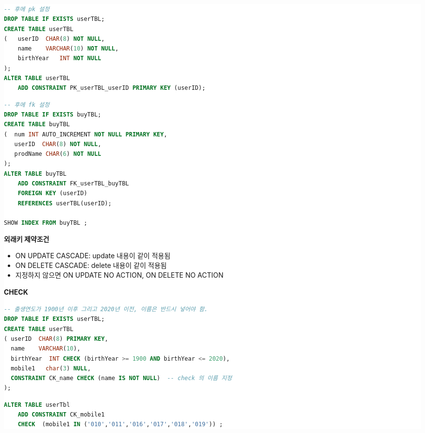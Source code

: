 ```sql
-- 후에 pk 설정
DROP TABLE IF EXISTS userTBL;
CREATE TABLE userTBL 
(   userID  CHAR(8) NOT NULL, 
    name    VARCHAR(10) NOT NULL, 
    birthYear   INT NOT NULL
);
ALTER TABLE userTBL
	ADD CONSTRAINT PK_userTBL_userID PRIMARY KEY (userID);
```



```sql
-- 후에 fk 설정
DROP TABLE IF EXISTS buyTBL;
CREATE TABLE buyTBL 
(  num INT AUTO_INCREMENT NOT NULL PRIMARY KEY,
   userID  CHAR(8) NOT NULL, 
   prodName CHAR(6) NOT NULL 
);
ALTER TABLE buyTBL
    ADD CONSTRAINT FK_userTBL_buyTBL 
    FOREIGN KEY (userID) 
    REFERENCES userTBL(userID);
    
SHOW INDEX FROM buyTBL ;
```



__외래키 제약조건__

- ON UPDATE CASCADE: update 내용이 같이 적용됨
- ON DELETE CASCADE: delete 내용이 같이 적용됨
- 지정하지 않으면 ON UPDATE NO ACTION, ON DELETE NO ACTION



__CHECK__

```sql
-- 출생연도가 1900년 이후 그리고 2020년 이전, 이름은 반드시 넣어야 함.
DROP TABLE IF EXISTS userTBL;
CREATE TABLE userTBL 
( userID  CHAR(8) PRIMARY KEY,
  name    VARCHAR(10), 
  birthYear  INT CHECK (birthYear >= 1900 AND birthYear <= 2020),
  mobile1	char(3) NULL, 
  CONSTRAINT CK_name CHECK (name IS NOT NULL)  -- check 의 이름 지정
);
```



```sql
ALTER TABLE userTbl
	ADD CONSTRAINT CK_mobile1
	CHECK  (mobile1 IN ('010','011','016','017','018','019')) ;
```
